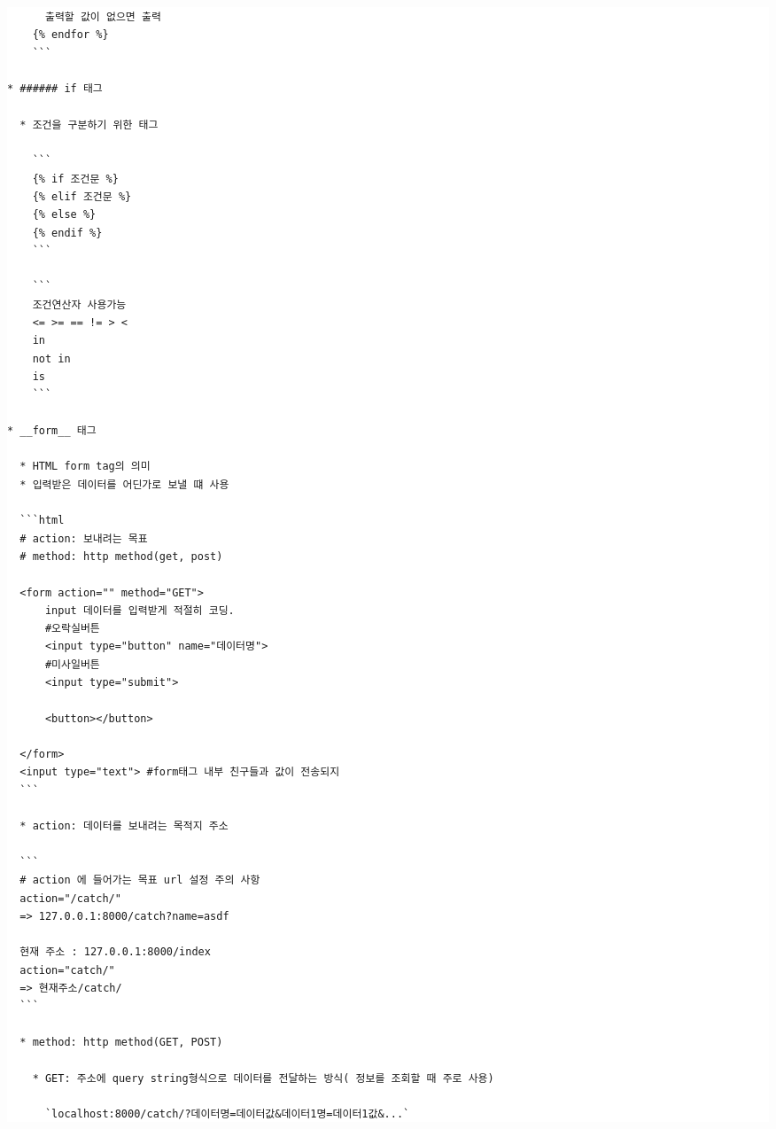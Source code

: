   ```
      	출력할 값이 없으면 출력
      {% endfor %}
      ```

  * ###### if 태그

    * 조건을 구분하기 위한 태그

      ```
      {% if 조건문 %}
      {% elif 조건문 %}
      {% else %}
      {% endif %}
      ```
      
      ```
      조건연산자 사용가능
      <= >= == != > < 
      in
      not in 
      is
      ```

  * __form__ 태그

    * HTML form tag의 의미
    * 입력받은 데이터를 어딘가로 보낼 떄 사용

    ```html
    # action: 보내려는 목표
    # method: http method(get, post)
    
    <form action="" method="GET">
        input 데이터를 입력받게 적절히 코딩.
        #오락실버튼
        <input type="button" name="데이터명">
        #미사일버튼
        <input type="submit">
        
        <button></button>
    
    </form>
    <input type="text"> #form태그 내부 친구들과 값이 전송되지 
    ```

    * action: 데이터를 보내려는 목적지 주소

    ```
    # action 에 들어가는 목표 url 설정 주의 사항
    action="/catch/"
    => 127.0.0.1:8000/catch?name=asdf
    
    현재 주소 : 127.0.0.1:8000/index
    action="catch/"
    => 현재주소/catch/
    ```

    * method: http method(GET, POST)

      * GET: 주소에 query string형식으로 데이터를 전달하는 방식( 정보를 조회할 때 주로 사용)

        `localhost:8000/catch/?데이터명=데이터값&데이터1명=데이터1값&...`

  ```